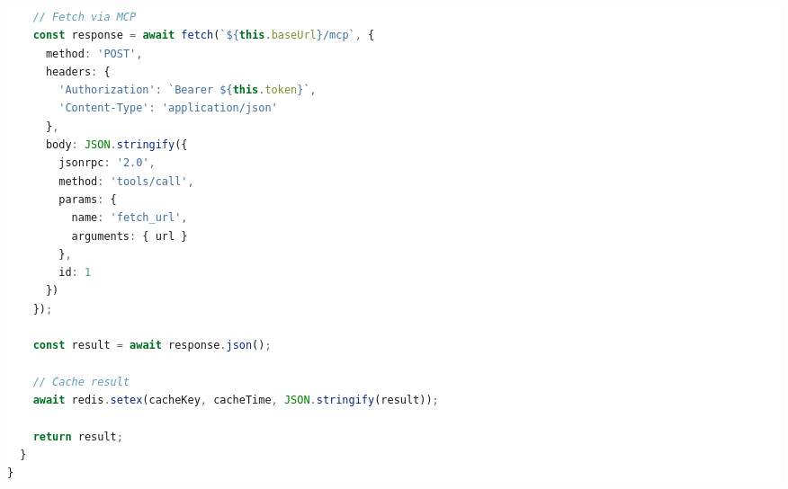 ```typescript
    // Fetch via MCP
    const response = await fetch(`${this.baseUrl}/mcp`, {
      method: 'POST',
      headers: {
        'Authorization': `Bearer ${this.token}`,
        'Content-Type': 'application/json'
      },
      body: JSON.stringify({
        jsonrpc: '2.0',
        method: 'tools/call',
        params: {
          name: 'fetch_url',
          arguments: { url }
        },
        id: 1
      })
    });

    const result = await response.json();

    // Cache result
    await redis.setex(cacheKey, cacheTime, JSON.stringify(result));

    return result;
  }
}
```
